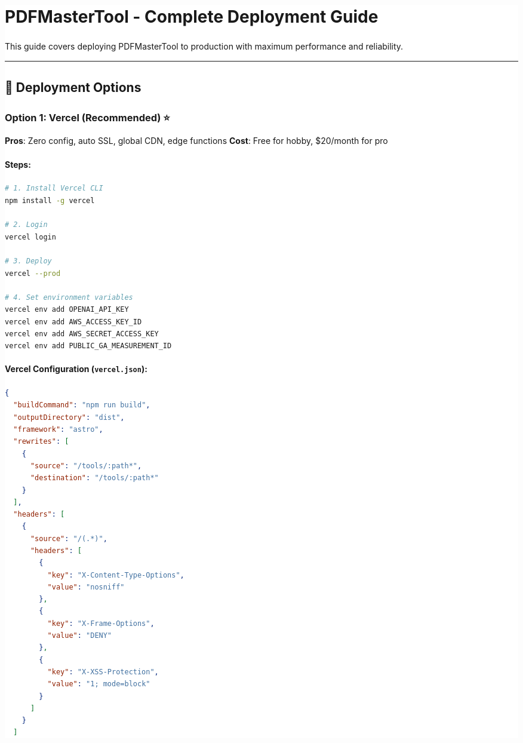 # PDFMasterTool - Complete Deployment Guide

This guide covers deploying PDFMasterTool to production with maximum performance and reliability.

---

## 🎯 Deployment Options

### Option 1: Vercel (Recommended) ⭐

**Pros**: Zero config, auto SSL, global CDN, edge functions
**Cost**: Free for hobby, $20/month for pro

#### Steps:

```bash
# 1. Install Vercel CLI
npm install -g vercel

# 2. Login
vercel login

# 3. Deploy
vercel --prod

# 4. Set environment variables
vercel env add OPENAI_API_KEY
vercel env add AWS_ACCESS_KEY_ID
vercel env add AWS_SECRET_ACCESS_KEY
vercel env add PUBLIC_GA_MEASUREMENT_ID
```

#### Vercel Configuration (`vercel.json`):

```json
{
  "buildCommand": "npm run build",
  "outputDirectory": "dist",
  "framework": "astro",
  "rewrites": [
    {
      "source": "/tools/:path*",
      "destination": "/tools/:path*"
    }
  ],
  "headers": [
    {
      "source": "/(.*)",
      "headers": [
        {
          "key": "X-Content-Type-Options",
          "value": "nosniff"
        },
        {
          "key": "X-Frame-Options",
          "value": "DENY"
        },
        {
          "key": "X-XSS-Protection",
          "value": "1; mode=block"
        }
      ]
    }
  ]
```